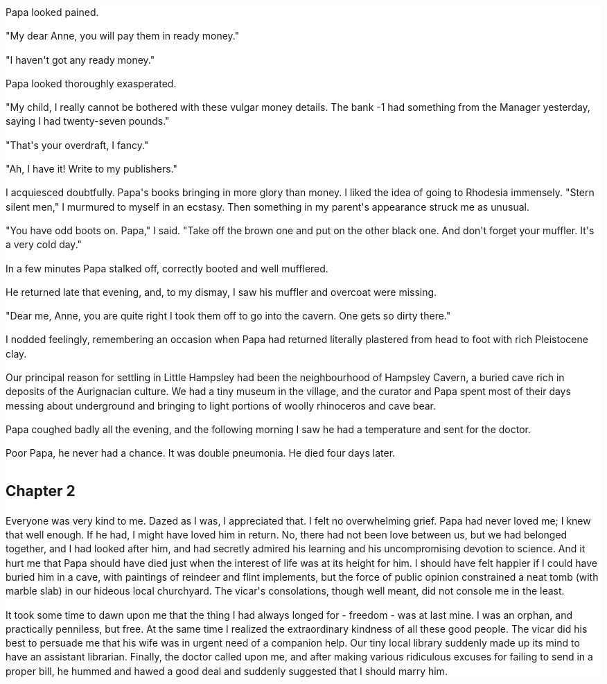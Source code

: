 Papa looked pained.

"My dear Anne, you will pay them in ready money."

"I haven't got any ready money."

Papa looked thoroughly exasperated.

"My child, I really cannot be bothered with these vulgar money details. The bank -1 had something from the Manager yesterday, saying I had twenty-seven pounds."

"That's your overdraft, I fancy."

"Ah, I have it! Write to my publishers."

I acquiesced doubtfully. Papa's books bringing in more glory than money. I liked the idea of going to Rhodesia immensely. "Stern silent men," I murmured to myself in an ecstasy. Then something in my parent's appearance struck me as unusual.

"You have odd boots on. Papa," I said. "Take off the brown one and put on the other black one. And don't forget your muffler. It's a very cold day."

In a few minutes Papa stalked off, correctly booted and well mufflered.

He returned late that evening, and, to my dismay, I saw his muffler and overcoat were missing.

"Dear me, Anne, you are quite right I took them off to go into the cavern. One gets so dirty there."

I nodded feelingly, remembering an occasion when Papa had returned literally plastered from head to foot with rich Pleistocene clay.

Our principal reason for settling in Little Hampsley had been the neighbourhood of Hampsley Cavern, a buried cave rich in deposits of the Aurignacian culture. We had a tiny museum in the village, and the curator and Papa spent most of their days messing about underground and bringing to light portions of woolly rhinoceros and cave bear.

Papa coughed badly all the evening, and the following morning I saw he had a temperature and sent for the doctor.

Poor Papa, he never had a chance. It was double pneumonia. He died four days later.


## Chapter 2

Everyone was very kind to me. Dazed as I was, I appreciated that. I felt no overwhelming grief. Papa had never loved me; I knew that well enough. If he had, I might have loved him in return. No, there had not been love between us, but we had belonged together, and I had looked after him, and had secretly admired his learning and his uncompromising devotion to science. And it hurt me that Papa should have died just when the interest of life was at its height for him. I should have felt happier if I could have buried him in a cave, with paintings of reindeer and flint implements, but the force of public opinion constrained a neat tomb (with marble slab) in our hideous local churchyard. The vicar's consolations, though well meant, did not console me in the least.

It took some time to dawn upon me that the thing I had always longed for - freedom - was at last mine. I was an orphan, and practically penniless, but free. At the same time I realized the extraordinary kindness of all these good people. The vicar did his best to persuade me that his wife was in urgent need of a companion help. Our tiny local library suddenly made up its mind to have an assistant librarian. Finally, the doctor called upon me, and after making various ridiculous excuses for failing to send in a proper bill, he hummed and hawed a good deal and suddenly suggested that I should marry him.
